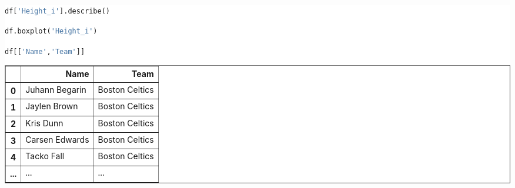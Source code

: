 
```python
df['Height_i'].describe()
```


```python
df.boxplot('Height_i')
```


```python
df[['Name','Team']]
```




<div>
<style scoped>
    .dataframe tbody tr th:only-of-type {
        vertical-align: middle;
    }

    .dataframe tbody tr th {
        vertical-align: top;
    }

    .dataframe thead th {
        text-align: right;
    }
</style>
<table border="1" class="dataframe">
  <thead>
    <tr style="text-align: right;">
      <th></th>
      <th>Name</th>
      <th>Team</th>
    </tr>
  </thead>
  <tbody>
    <tr>
      <th>0</th>
      <td>Juhann Begarin</td>
      <td>Boston Celtics</td>
    </tr>
    <tr>
      <th>1</th>
      <td>Jaylen Brown</td>
      <td>Boston Celtics</td>
    </tr>
    <tr>
      <th>2</th>
      <td>Kris Dunn</td>
      <td>Boston Celtics</td>
    </tr>
    <tr>
      <th>3</th>
      <td>Carsen Edwards</td>
      <td>Boston Celtics</td>
    </tr>
    <tr>
      <th>4</th>
      <td>Tacko Fall</td>
      <td>Boston Celtics</td>
    </tr>
    <tr>
      <th>...</th>
      <td>...</td>
      <td>...</td>